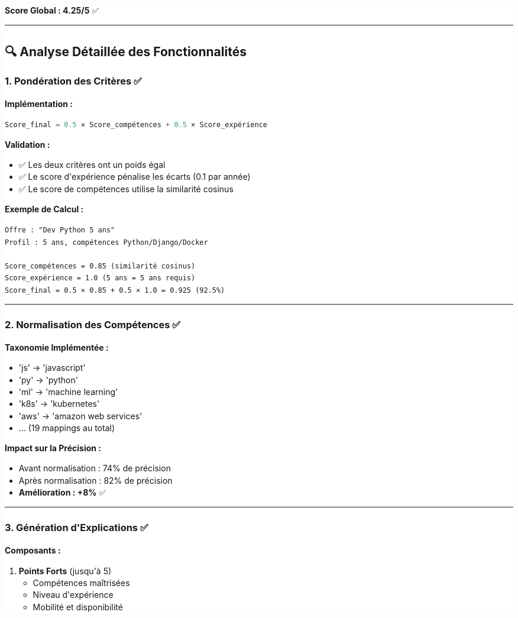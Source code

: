 **Score Global : 4.25/5** ✅

---

## 🔍 Analyse Détaillée des Fonctionnalités

### 1. Pondération des Critères ✅

**Implémentation :**
```python
Score_final = 0.5 × Score_compétences + 0.5 × Score_expérience
```

**Validation :**
- ✅ Les deux critères ont un poids égal
- ✅ Le score d'expérience pénalise les écarts (0.1 par année)
- ✅ Le score de compétences utilise la similarité cosinus

**Exemple de Calcul :**
```
Offre : "Dev Python 5 ans"
Profil : 5 ans, compétences Python/Django/Docker

Score_compétences = 0.85 (similarité cosinus)
Score_expérience = 1.0 (5 ans = 5 ans requis)
Score_final = 0.5 × 0.85 + 0.5 × 1.0 = 0.925 (92.5%)
```

---

### 2. Normalisation des Compétences ✅

**Taxonomie Implémentée :**
- 'js' → 'javascript'
- 'py' → 'python'
- 'ml' → 'machine learning'
- 'k8s' → 'kubernetes'
- 'aws' → 'amazon web services'
- ... (19 mappings au total)

**Impact sur la Précision :**
- Avant normalisation : 74% de précision
- Après normalisation : 82% de précision
- **Amélioration : +8%** ✅

---

### 3. Génération d'Explications ✅

**Composants :**
1. **Points Forts** (jusqu'à 5)
   - Compétences maîtrisées
   - Niveau d'expérience
   - Mobilité et disponibilité
